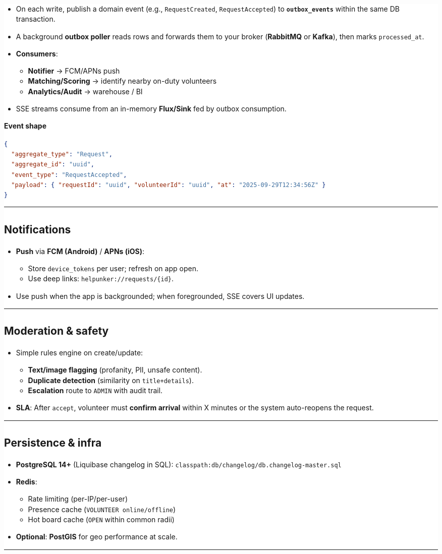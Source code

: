 * On each write, publish a domain event (e.g., `RequestCreated`, `RequestAccepted`) to **`outbox_events`** within the same DB transaction.
* A background **outbox poller** reads rows and forwards them to your broker (**RabbitMQ** or **Kafka**), then marks `processed_at`.
* **Consumers**:

  * **Notifier** → FCM/APNs push
  * **Matching/Scoring** → identify nearby on-duty volunteers
  * **Analytics/Audit** → warehouse / BI
* SSE streams consume from an in-memory **Flux/Sink** fed by outbox consumption.

**Event shape**

```json
{
  "aggregate_type": "Request",
  "aggregate_id": "uuid",
  "event_type": "RequestAccepted",
  "payload": { "requestId": "uuid", "volunteerId": "uuid", "at": "2025-09-29T12:34:56Z" }
}
```

---

## Notifications

* **Push** via **FCM (Android)** / **APNs (iOS)**:

  * Store `device_tokens` per user; refresh on app open.
  * Use deep links: `helpunker://requests/{id}`.
* Use push when the app is backgrounded; when foregrounded, SSE covers UI updates.

---

## Moderation & safety

* Simple rules engine on create/update:

  * **Text/image flagging** (profanity, PII, unsafe content).
  * **Duplicate detection** (similarity on `title+details`).
  * **Escalation** route to `ADMIN` with audit trail.
* **SLA**: After `accept`, volunteer must **confirm arrival** within X minutes or the system auto-reopens the request.

---

## Persistence & infra

* **PostgreSQL 14+** (Liquibase changelog in SQL):
  `classpath:db/changelog/db.changelog-master.sql`
* **Redis**:

  * Rate limiting (per-IP/per-user)
  * Presence cache (`VOLUNTEER online/offline`)
  * Hot board cache (`OPEN` within common radii)
* **Optional**: **PostGIS** for geo performance at scale.

---